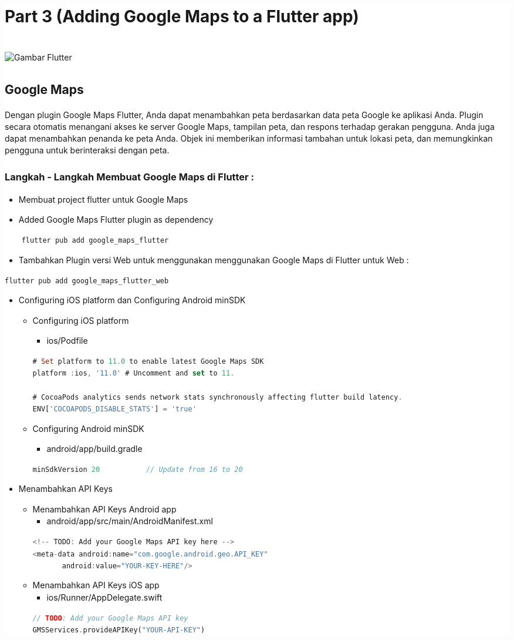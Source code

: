 


# __Part 3 (Adding Google Maps to a Flutter app)__
#

![Gambar Flutter](https://codelabs.developers.google.com/codelabs/google-maps-in-flutter/img/71c460c73b1e061e.png)

## __Google Maps__

Dengan plugin Google Maps Flutter, Anda dapat menambahkan peta berdasarkan data peta Google ke aplikasi Anda. Plugin secara otomatis menangani akses ke server Google Maps, tampilan peta, dan respons terhadap gerakan pengguna. Anda juga dapat menambahkan penanda ke peta Anda. Objek ini memberikan informasi tambahan untuk lokasi peta, dan memungkinkan pengguna untuk berinteraksi dengan peta.

### __Langkah - Langkah Membuat Google Maps di Flutter :__

- Membuat project flutter untuk Google Maps 

- Added Google Maps Flutter plugin as dependency 

```dart 
    flutter pub add google_maps_flutter
```
    
- Tambahkan Plugin versi Web untuk menggunakan menggunakan Google Maps di Flutter untuk Web : 

```dart
flutter pub add google_maps_flutter_web
```

* Configuring iOS platform dan Configuring Android minSDK 
    + Configuring iOS platform

        - ios/Podfile

        ```dart 
        # Set platform to 11.0 to enable latest Google Maps SDK
        platform :ios, '11.0' # Uncomment and set to 11.

        # CocoaPods analytics sends network stats synchronously affecting flutter build latency.
        ENV['COCOAPODS_DISABLE_STATS'] = 'true'
        ```
    + Configuring Android minSDK 
        
        - android/app/build.gradle

        ```dart 
        minSdkVersion 20           // Update from 16 to 20
        ```

* Menambahkan API Keys 
    + Menambahkan API Keys Android app
        - android/app/src/main/AndroidManifest.xml
        ```dart 
        <!-- TODO: Add your Google Maps API key here -->
        <meta-data android:name="com.google.android.geo.API_KEY"
               android:value="YOUR-KEY-HERE"/>
        ```
    + Menambahkan API Keys iOS app
        - ios/Runner/AppDelegate.swift
        ```dart
        // TODO: Add your Google Maps API key
        GMSServices.provideAPIKey("YOUR-API-KEY") 
        ```